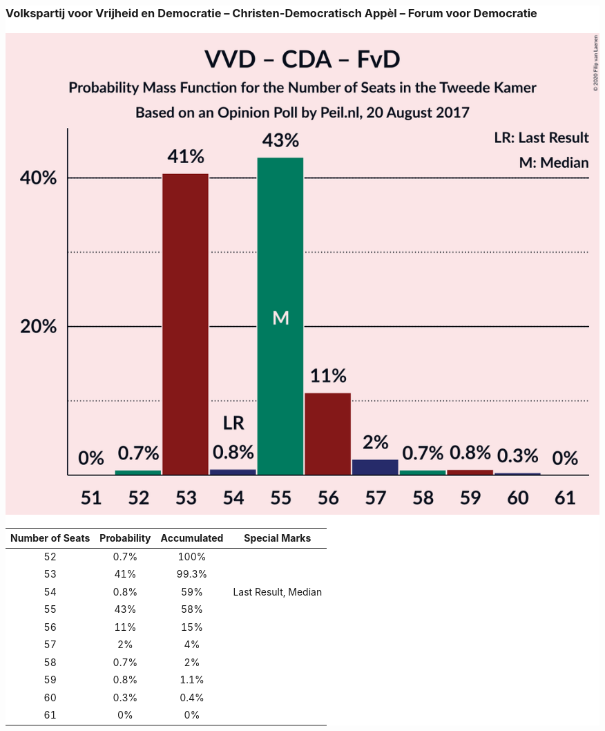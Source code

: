 ### Volkspartij voor Vrijheid en Democratie – Christen-Democratisch Appèl – Forum voor Democratie

![Graph with seats probability mass function not yet produced](2017-08-20-Peilnl-coalitions-seats-pmf-vvd–cda–fvd.png "Seats Probability Mass Function")

| Number of Seats | Probability | Accumulated | Special Marks |
|:---------------:|:-----------:|:-----------:|:-------------:|
| 52 | 0.7% | 100% |  |
| 53 | 41% | 99.3% |  |
| 54 | 0.8% | 59% | Last Result, Median |
| 55 | 43% | 58% |  |
| 56 | 11% | 15% |  |
| 57 | 2% | 4% |  |
| 58 | 0.7% | 2% |  |
| 59 | 0.8% | 1.1% |  |
| 60 | 0.3% | 0.4% |  |
| 61 | 0% | 0% |  |
